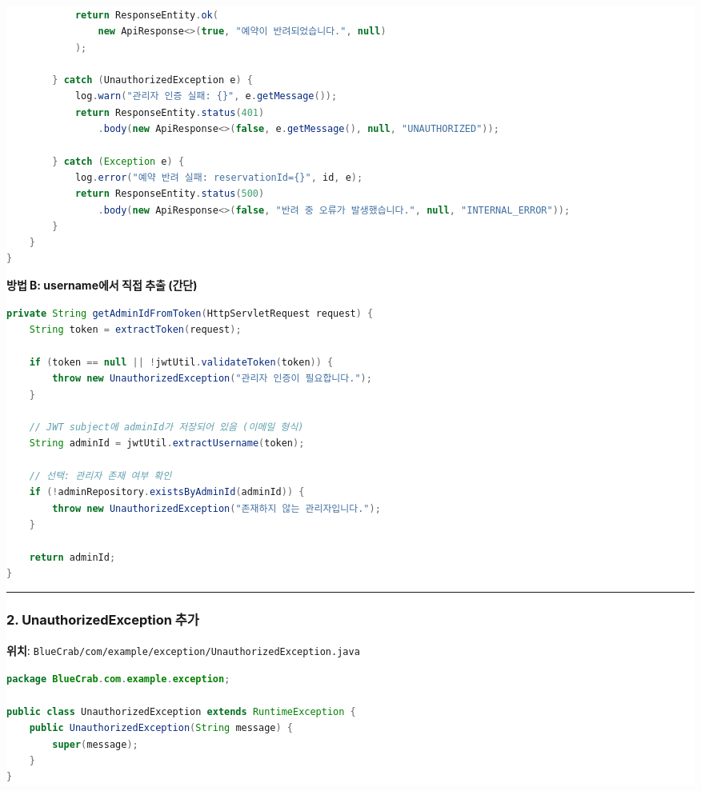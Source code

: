 ```java
            return ResponseEntity.ok(
                new ApiResponse<>(true, "예약이 반려되었습니다.", null)
            );

        } catch (UnauthorizedException e) {
            log.warn("관리자 인증 실패: {}", e.getMessage());
            return ResponseEntity.status(401)
                .body(new ApiResponse<>(false, e.getMessage(), null, "UNAUTHORIZED"));

        } catch (Exception e) {
            log.error("예약 반려 실패: reservationId={}", id, e);
            return ResponseEntity.status(500)
                .body(new ApiResponse<>(false, "반려 중 오류가 발생했습니다.", null, "INTERNAL_ERROR"));
        }
    }
}
```

**방법 B: username에서 직접 추출 (간단)**
```java
private String getAdminIdFromToken(HttpServletRequest request) {
    String token = extractToken(request);

    if (token == null || !jwtUtil.validateToken(token)) {
        throw new UnauthorizedException("관리자 인증이 필요합니다.");
    }

    // JWT subject에 adminId가 저장되어 있음 (이메일 형식)
    String adminId = jwtUtil.extractUsername(token);

    // 선택: 관리자 존재 여부 확인
    if (!adminRepository.existsByAdminId(adminId)) {
        throw new UnauthorizedException("존재하지 않는 관리자입니다.");
    }

    return adminId;
}
```

---

### 2. UnauthorizedException 추가

**위치**: `BlueCrab/com/example/exception/UnauthorizedException.java`

```java
package BlueCrab.com.example.exception;

public class UnauthorizedException extends RuntimeException {
    public UnauthorizedException(String message) {
        super(message);
    }
}
```
